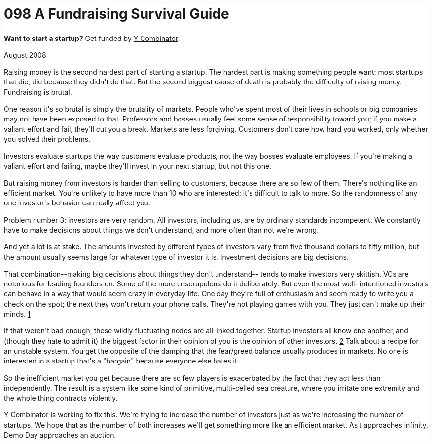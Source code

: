 # 098 A Fundraising Survival Guide


  
 
  
 **Want to start a startup?** Get funded by [Y Combinator](http://ycombinator.com/apply.html).   
  
 
  
 August 2008   
  
 Raising money is the second hardest part of starting a startup. The hardest part is making something people want: most startups that die, die because they didn't do that. But the second biggest cause of death is probably the difficulty of raising money. Fundraising is brutal.   
  
 One reason it's so brutal is simply the brutality of markets. People who've spent most of their lives in schools or big companies may not have been exposed to that. Professors and bosses usually feel some sense of responsibility toward you; if you make a valiant effort and fail, they'll cut you a break. Markets are less forgiving. Customers don't care how hard you worked, only whether you solved their problems.   
  
 Investors evaluate startups the way customers evaluate products, not the way bosses evaluate employees. If you're making a valiant effort and failing, maybe they'll invest in your next startup, but not this one.   
  
 But raising money from investors is harder than selling to customers, because there are so few of them. There's nothing like an efficient market. You're unlikely to have more than 10 who are interested; it's difficult to talk to more. So the randomness of any one investor's behavior can really affect you.   
  
 Problem number 3: investors are very random. All investors, including us, are by ordinary standards incompetent. We constantly have to make decisions about things we don't understand, and more often than not we're wrong.   
  
 And yet a lot is at stake. The amounts invested by different types of investors vary from five thousand dollars to fifty million, but the amount usually seems large for whatever type of investor it is. Investment decisions are big decisions.   
  
 That combination--making big decisions about things they don't understand-- tends to make investors very skittish. VCs are notorious for leading founders on. Some of the more unscrupulous do it deliberately. But even the most well- intentioned investors can behave in a way that would seem crazy in everyday life. One day they're full of enthusiasm and seem ready to write you a check on the spot; the next they won't return your phone calls. They're not playing games with you. They just can't make up their minds. [1](#a_fundraising_survival_guide_note1)   
  
 If that weren't bad enough, these wildly fluctuating nodes are all linked together. Startup investors all know one another, and (though they hate to admit it) the biggest factor in their opinion of you is the opinion of other investors. [2](#a_fundraising_survival_guide_note2) Talk about a recipe for an unstable system. You get the opposite of the damping that the fear/greed balance usually produces in markets. No one is interested in a startup that's a "bargain" because everyone else hates it.   
  
 So the inefficient market you get because there are so few players is exacerbated by the fact that they act less than independently. The result is a system like some kind of primitive, multi-celled sea creature, where you irritate one extremity and the whole thing contracts violently.   
  
 Y Combinator is working to fix this. We're trying to increase the number of investors just as we're increasing the number of startups. We hope that as the number of both increases we'll get something more like an efficient market. As t approaches infinity, Demo Day approaches an auction.   
  